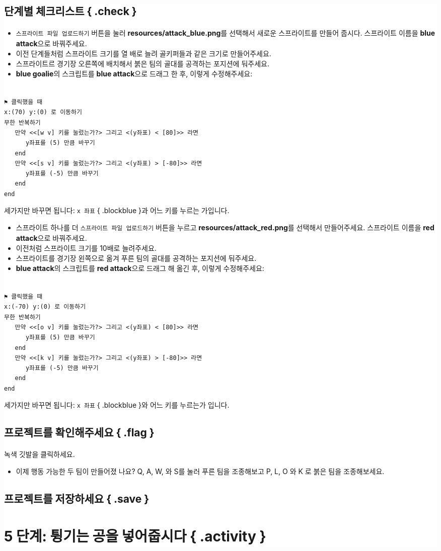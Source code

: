 ## 단계별 체크리스트 { .check }

+ `스프라이트 파일 업로드하기` 버튼을 눌러 **resources/attack_blue.png**를 선택해서 새로운 스프라이트를 만들어 줍시다. 스프라이트 이름을 **blue attack**으로 바꿔주세요.
+ 이전 단계들처럼 스프라이트 크기를 열 배로 늘려 골키퍼들과 같은 크기로 만들어주세요.
+ 스프라이트르 경기장 오른쪽에 배치해서 붉은 팀의 골대를 공격하는 포지션에 둬주세요.
+ **blue goalie**의 스크립트를 **blue attack**으로 드래그 한 후, 이렇게 수정해주세요:
```blocks

⚑ 클릭했을 때
x:(70) y:(0) 로 이동하기
무한 반복하기
   만약 <<[w v] 키를 눌렀는가?> 그리고 <(y좌표) < [80]>> 라면
      y좌표를 (5) 만큼 바꾸기
   end
   만약 <<[s v] 키를 눌렀는가?> 그리고 <(y좌표) > [-80]>> 라면
      y좌표를 (-5) 만큼 바꾸기
   end
end
```
  세가지만 바꾸면 됩니다: `x 좌표` { .blockblue }과 어느 키를 누르는 가입니다.
+ 스프라이트 하나를 더 `스프라이트 파일 업로드하기` 버튼을 누르고 **resources/attack_red.png**를 선택해서 만들어주세요. 스프라이트 이름을 **red attack**으로 바꿔주세요.
+ 이전처럼 스프라이트 크기를 10배로 늘려주세요.
+ 스프라이트를 경기장 왼쪽으로 옮겨 푸른 팀의 골대를 공격하는 포지션에 둬주세요.
+ **blue attack**의 스크립트를 **red attack**으로 드래그 해 옮긴 후, 이렇게 수정해주세요:
```blocks

⚑ 클릭했을 때
x:(-70) y:(0) 로 이동하기
무한 반복하기
   만약 <<[o v] 키를 눌렀는가?> 그리고 <(y좌표) < [80]>> 라면
      y좌표를 (5) 만큼 바꾸기
   end
   만약 <<[k v] 키를 눌렀는가?> 그리고 <(y좌표) > [-80]>> 라면
      y좌표를 (-5) 만큼 바꾸기
   end
end
```
  세가지만 바꾸면 됩니다: `x 좌표` { .blockblue }와 어느 키를 누르는가 입니다.

## 프로젝트를 확인해주세요 { .flag }

녹색 깃발을 클릭하세요.

+ 이제 행동 가능한 두 팀이 만들어졌 나요? Q, A, W, 와 S를 눌러 푸른 팀을 조종해보고 P, L, O 와 K 로 붉은 팀을 조종해보세요.

## 프로젝트를 저장하세요 { .save }

# 5 단계: 튕기는 공을 넣어줍시다 { .activity }
